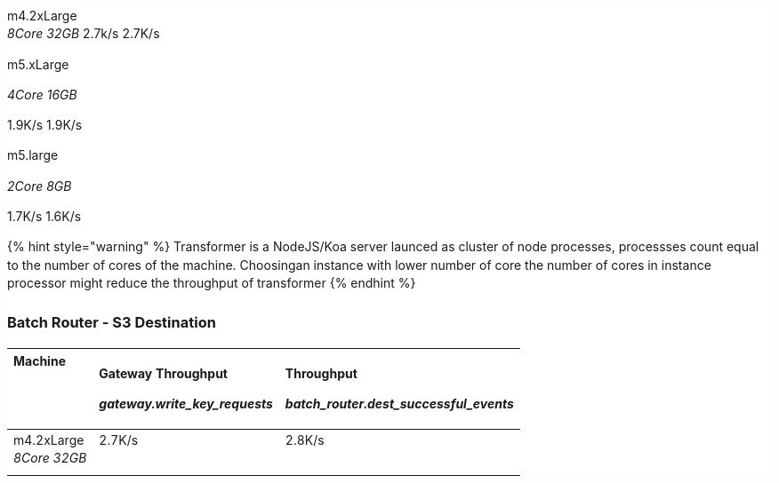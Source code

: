   <tbody>
    <tr>
      <td style="text-align:left">m4.2xLarge
        <br /><em>8Core 32GB</em>
      </td>
      <td style="text-align:left">2.7k/s</td>
      <td style="text-align:left">2.7K/s</td>
    </tr>
    <tr>
      <td style="text-align:left">
        <p>m5.xLarge</p>
        <p><em>4Core 16GB</em>
        </p>
      </td>
      <td style="text-align:left">1.9K/s</td>
      <td style="text-align:left">1.9K/s</td>
    </tr>
    <tr>
      <td style="text-align:left">
        <p>m5.large</p>
        <p><em>2Core 8GB</em>
        </p>
      </td>
      <td style="text-align:left">1.7K/s</td>
      <td style="text-align:left">1.6K/s</td>
    </tr>
  </tbody>
</table>

{% hint style="warning" %}
Transformer is a NodeJS/Koa server launced as cluster of node processes, processses count equal to the number of cores of the machine. Choosingan instance with lower number of core the number of cores in instance processor might reduce the throughput of transformer
{% endhint %}



### Batch Router - S3 Destination

<table>
  <thead>
    <tr>
      <th style="text-align:left">Machine</th>
      <th style="text-align:left">
        <p>Gateway Throughput</p>
        <p><em>gateway.write_key_requests</em>
        </p>
      </th>
      <th style="text-align:left">
        <p>Throughput</p>
        <p><em>batch_router.dest_successful_events</em>
        </p>
      </th>
    </tr>
  </thead>
  <tbody>
    <tr>
      <td style="text-align:left">m4.2xLarge
        <br /><em>8Core 32GB</em>
      </td>
      <td style="text-align:left">2.7K/s</td>
      <td style="text-align:left">2.8K/s</td>
    </tr>
    <tr>
      <td style="text-align:left">